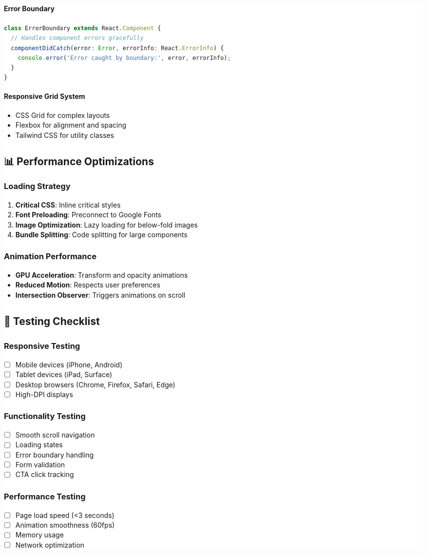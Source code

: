 #### Error Boundary
```typescript
class ErrorBoundary extends React.Component {
  // Handles component errors gracefully
  componentDidCatch(error: Error, errorInfo: React.ErrorInfo) {
    console.error('Error caught by boundary:', error, errorInfo);
  }
}
```

#### Responsive Grid System
- CSS Grid for complex layouts
- Flexbox for alignment and spacing
- Tailwind CSS for utility classes

## 📊 Performance Optimizations

### Loading Strategy
1. **Critical CSS**: Inline critical styles
2. **Font Preloading**: Preconnect to Google Fonts
3. **Image Optimization**: Lazy loading for below-fold images
4. **Bundle Splitting**: Code splitting for large components

### Animation Performance
- **GPU Acceleration**: Transform and opacity animations
- **Reduced Motion**: Respects user preferences
- **Intersection Observer**: Triggers animations on scroll

## 🧪 Testing Checklist

### Responsive Testing
- [ ] Mobile devices (iPhone, Android)
- [ ] Tablet devices (iPad, Surface)
- [ ] Desktop browsers (Chrome, Firefox, Safari, Edge)
- [ ] High-DPI displays

### Functionality Testing
- [ ] Smooth scroll navigation
- [ ] Loading states
- [ ] Error boundary handling
- [ ] Form validation
- [ ] CTA click tracking

### Performance Testing
- [ ] Page load speed (<3 seconds)
- [ ] Animation smoothness (60fps)
- [ ] Memory usage
- [ ] Network optimization
